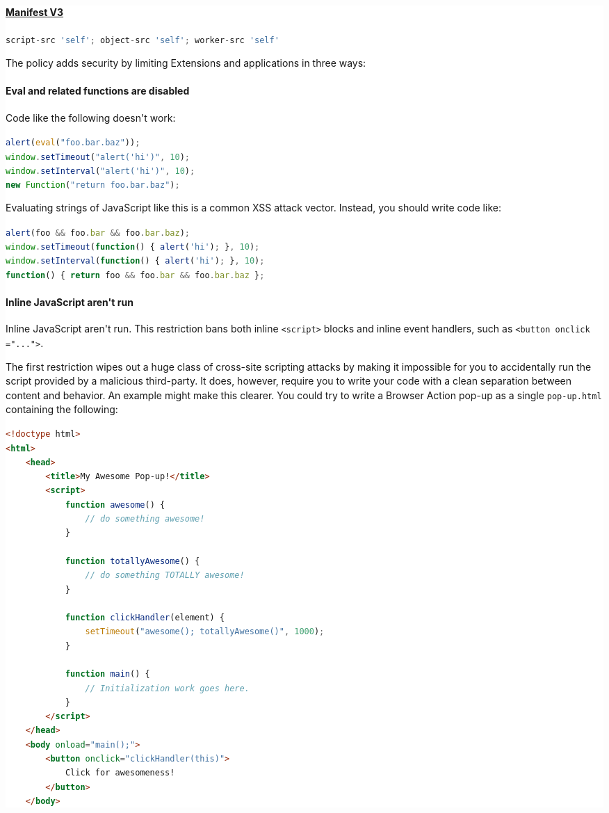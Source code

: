 #### [Manifest V3](#tab/v3)

```javascript
script-src 'self'; object-src 'self'; worker-src 'self'
```

The policy adds security by limiting Extensions and applications in three ways:


#### Eval and related functions are disabled

Code like the following doesn't work:

```javascript
alert(eval("foo.bar.baz"));
window.setTimeout("alert('hi')", 10);
window.setInterval("alert('hi')", 10);
new Function("return foo.bar.baz");
```

Evaluating strings of JavaScript like this is a common XSS attack vector.  Instead, you should write code like:

```javascript
alert(foo && foo.bar && foo.bar.baz);
window.setTimeout(function() { alert('hi'); }, 10);
window.setInterval(function() { alert('hi'); }, 10);
function() { return foo && foo.bar && foo.bar.baz };
```


#### Inline JavaScript aren't run

Inline JavaScript aren't run.  This restriction bans both inline `<script>` blocks and inline event handlers, such as `<button onclick="...">`.

The first restriction wipes out a huge class of cross-site scripting attacks by making it impossible for you to accidentally run the script provided by a malicious third-party.  It does, however, require you to write your code with a clean separation between content and behavior.  An example might make this clearer.  You could try to write a Browser Action pop-up as a single `pop-up.html` containing the following:

```html
<!doctype html>
<html>
    <head>
        <title>My Awesome Pop-up!</title>
        <script>
            function awesome() {
                // do something awesome!
            }

            function totallyAwesome() {
                // do something TOTALLY awesome!
            }

            function clickHandler(element) {
                setTimeout("awesome(); totallyAwesome()", 1000);
            }

            function main() {
                // Initialization work goes here.
            }
        </script>
    </head>
    <body onload="main();">
        <button onclick="clickHandler(this)">
            Click for awesomeness!
        </button>
    </body>
```